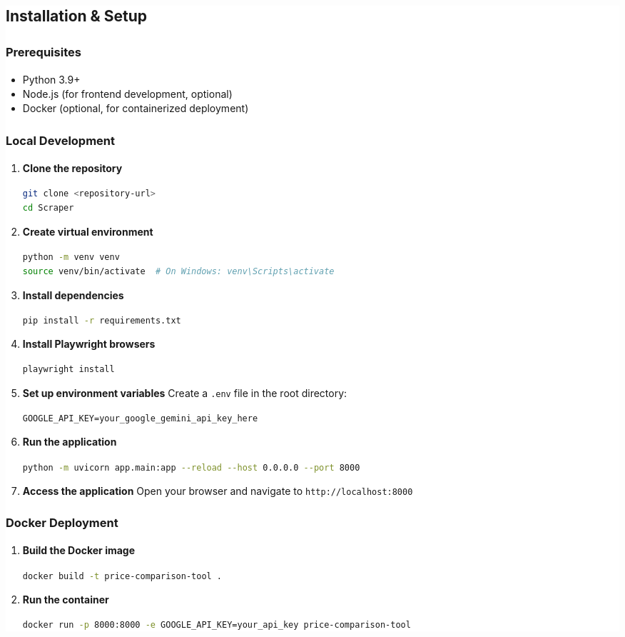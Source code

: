 ## Installation & Setup

### Prerequisites
- Python 3.9+
- Node.js (for frontend development, optional)
- Docker (optional, for containerized deployment)

### Local Development

1. **Clone the repository**
   ```bash
   git clone <repository-url>
   cd Scraper
   ```

2. **Create virtual environment**
   ```bash
   python -m venv venv
   source venv/bin/activate  # On Windows: venv\Scripts\activate
   ```

3. **Install dependencies**
   ```bash
   pip install -r requirements.txt
   ```

4. **Install Playwright browsers**
   ```bash
   playwright install
   ```

5. **Set up environment variables**
   Create a `.env` file in the root directory:
   ```
   GOOGLE_API_KEY=your_google_gemini_api_key_here
   ```

6. **Run the application**
   ```bash
   python -m uvicorn app.main:app --reload --host 0.0.0.0 --port 8000
   ```

7. **Access the application**
   Open your browser and navigate to `http://localhost:8000`

### Docker Deployment

1. **Build the Docker image**
   ```bash
   docker build -t price-comparison-tool .
   ```

2. **Run the container**
   ```bash
   docker run -p 8000:8000 -e GOOGLE_API_KEY=your_api_key price-comparison-tool
   ```

